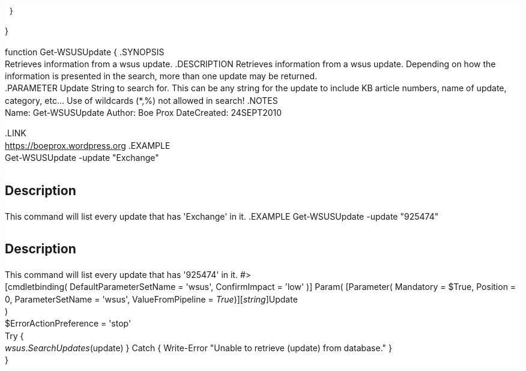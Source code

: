      }                 
 }             
  
 function Get-WSUSUpdate { 
 .SYNOPSIS   
     Retrieves information from a wsus update. 
 .DESCRIPTION 
     Retrieves information from a wsus update. Depending on how the information is presented in the search, more 
     than one update may be returned.  
 .PARAMETER Update 
     String to search for. This can be any string for the update to include 
     KB article numbers, name of update, category, etc... Use of wildcards (*,%) not allowed in search! 
 .NOTES   
     Name: Get-WSUSUpdate 
     Author: Boe Prox 
     DateCreated: 24SEPT2010  
             
 .LINK   
     https://boeprox.wordpress.org 
 .EXAMPLE  
 Get-WSUSUpdate -update "Exchange" 
  
 Description 
 -----------   
 This command will list every update that has 'Exchange' in it. 
 .EXAMPLE 
 Get-WSUSUpdate -update "925474" 
  
 Description 
 -----------   
 This command will list every update that has '925474' in it. 
 #>  
 [cmdletbinding( 
     DefaultParameterSetName = 'wsus', 
     ConfirmImpact = 'low' 
 )] 
     Param( 
         [Parameter( 
             Mandatory = $True, 
             Position = 0, 
             ParameterSetName = 'wsus', 
             ValueFromPipeline = $True)] 
             [string]$Update                                   
             )                 
 $ErrorActionPreference = 'stop'     
 Try {       
     $wsus.SearchUpdates($update) 
     } 
 Catch { 
     Write-Error "Unable to retrieve $($update) from database." 
     }     
 } 
  